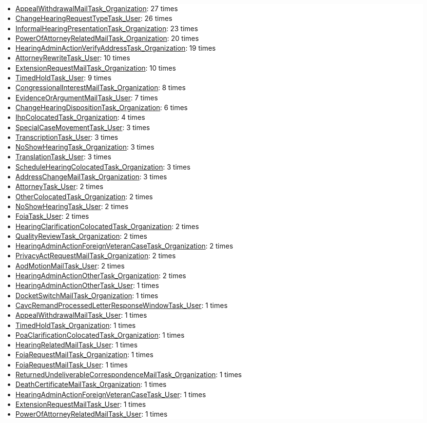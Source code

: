    * [AppealWithdrawalMailTask_Organization](AppealWithdrawalMailTask_Organization.md): 27 times
   * [ChangeHearingRequestTypeTask_User](ChangeHearingRequestTypeTask_User.md): 26 times
   * [InformalHearingPresentationTask_Organization](InformalHearingPresentationTask_Organization.md): 23 times
   * [PowerOfAttorneyRelatedMailTask_Organization](PowerOfAttorneyRelatedMailTask_Organization.md): 20 times
   * [HearingAdminActionVerifyAddressTask_Organization](HearingAdminActionVerifyAddressTask_Organization.md): 19 times
   * [AttorneyRewriteTask_User](AttorneyRewriteTask_User.md): 10 times
   * [ExtensionRequestMailTask_Organization](ExtensionRequestMailTask_Organization.md): 10 times
   * [TimedHoldTask_User](TimedHoldTask_User.md): 9 times
   * [CongressionalInterestMailTask_Organization](CongressionalInterestMailTask_Organization.md): 8 times
   * [EvidenceOrArgumentMailTask_User](EvidenceOrArgumentMailTask_User.md): 7 times
   * [ChangeHearingDispositionTask_Organization](ChangeHearingDispositionTask_Organization.md): 6 times
   * [IhpColocatedTask_Organization](IhpColocatedTask_Organization.md): 4 times
   * [SpecialCaseMovementTask_User](SpecialCaseMovementTask_User.md): 3 times
   * [TranscriptionTask_User](TranscriptionTask_User.md): 3 times
   * [NoShowHearingTask_Organization](NoShowHearingTask_Organization.md): 3 times
   * [TranslationTask_User](TranslationTask_User.md): 3 times
   * [ScheduleHearingColocatedTask_Organization](ScheduleHearingColocatedTask_Organization.md): 3 times
   * [AddressChangeMailTask_Organization](AddressChangeMailTask_Organization.md): 3 times
   * [AttorneyTask_User](AttorneyTask_User.md): 2 times
   * [OtherColocatedTask_Organization](OtherColocatedTask_Organization.md): 2 times
   * [NoShowHearingTask_User](NoShowHearingTask_User.md): 2 times
   * [FoiaTask_User](FoiaTask_User.md): 2 times
   * [HearingClarificationColocatedTask_Organization](HearingClarificationColocatedTask_Organization.md): 2 times
   * [QualityReviewTask_Organization](QualityReviewTask_Organization.md): 2 times
   * [HearingAdminActionForeignVeteranCaseTask_Organization](HearingAdminActionForeignVeteranCaseTask_Organization.md): 2 times
   * [PrivacyActRequestMailTask_Organization](PrivacyActRequestMailTask_Organization.md): 2 times
   * [AodMotionMailTask_User](AodMotionMailTask_User.md): 2 times
   * [HearingAdminActionOtherTask_Organization](HearingAdminActionOtherTask_Organization.md): 2 times
   * [HearingAdminActionOtherTask_User](HearingAdminActionOtherTask_User.md): 1 times
   * [DocketSwitchMailTask_Organization](DocketSwitchMailTask_Organization.md): 1 times
   * [CavcRemandProcessedLetterResponseWindowTask_User](CavcRemandProcessedLetterResponseWindowTask_User.md): 1 times
   * [AppealWithdrawalMailTask_User](AppealWithdrawalMailTask_User.md): 1 times
   * [TimedHoldTask_Organization](TimedHoldTask_Organization.md): 1 times
   * [PoaClarificationColocatedTask_Organization](PoaClarificationColocatedTask_Organization.md): 1 times
   * [HearingRelatedMailTask_User](HearingRelatedMailTask_User.md): 1 times
   * [FoiaRequestMailTask_Organization](FoiaRequestMailTask_Organization.md): 1 times
   * [FoiaRequestMailTask_User](FoiaRequestMailTask_User.md): 1 times
   * [ReturnedUndeliverableCorrespondenceMailTask_Organization](ReturnedUndeliverableCorrespondenceMailTask_Organization.md): 1 times
   * [DeathCertificateMailTask_Organization](DeathCertificateMailTask_Organization.md): 1 times
   * [HearingAdminActionForeignVeteranCaseTask_User](HearingAdminActionForeignVeteranCaseTask_User.md): 1 times
   * [ExtensionRequestMailTask_User](ExtensionRequestMailTask_User.md): 1 times
   * [PowerOfAttorneyRelatedMailTask_User](PowerOfAttorneyRelatedMailTask_User.md): 1 times
